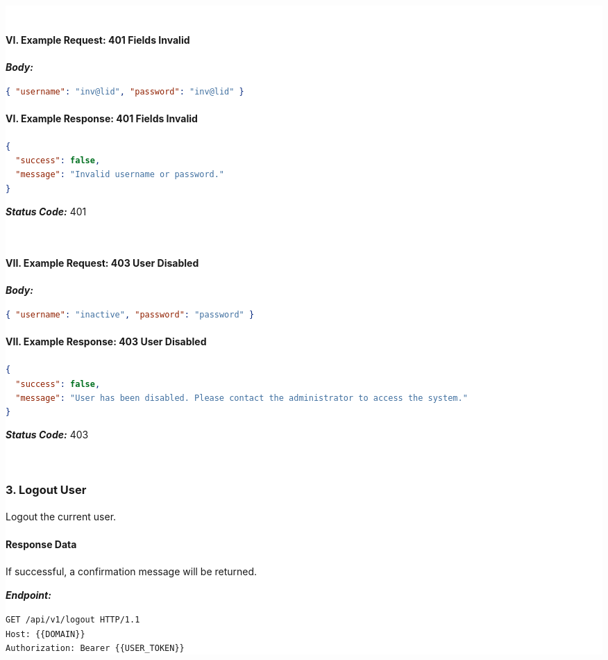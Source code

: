 <br>

#### VI. Example Request: 401 Fields Invalid

**_Body:_**

```JSON
{ "username": "inv@lid", "password": "inv@lid" }
```

#### VI. Example Response: 401 Fields Invalid

```JSON
{
  "success": false,
  "message": "Invalid username or password."
}
```

**_Status Code:_** 401

<br>

#### VII. Example Request: 403 User Disabled

**_Body:_**

```JSON
{ "username": "inactive", "password": "password" }
```

#### VII. Example Response: 403 User Disabled

```JSON
{
  "success": false,
  "message": "User has been disabled. Please contact the administrator to access the system."
}
```

**_Status Code:_** 403

<br>

### 3. Logout User

Logout the current user.

#### Response Data

If successful, a confirmation message will be returned.

**_Endpoint:_**

```HTTP
GET /api/v1/logout HTTP/1.1
Host: {{DOMAIN}}
Authorization: Bearer {{USER_TOKEN}}
```
